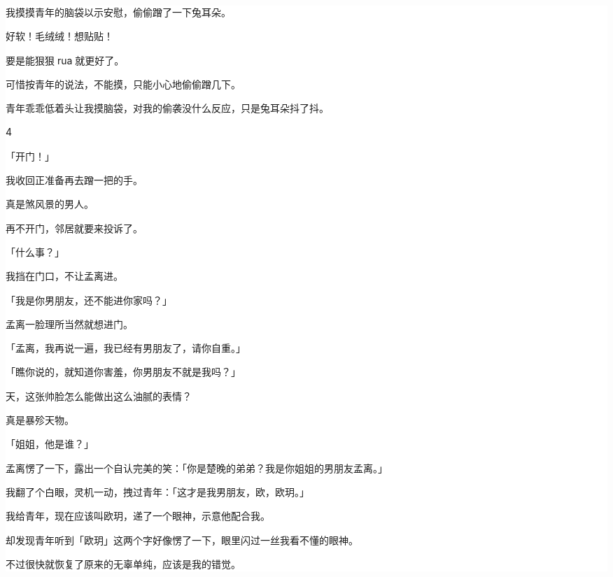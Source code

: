 
我摸摸青年的脑袋以示安慰，偷偷蹭了一下兔耳朵。


好软！毛绒绒！想贴贴！


要是能狠狠 rua 就更好了。


可惜按青年的说法，不能摸，只能小心地偷偷蹭几下。


青年乖乖低着头让我摸脑袋，对我的偷袭没什么反应，只是兔耳朵抖了抖。


4


「开门！」


我收回正准备再去蹭一把的手。


真是煞风景的男人。


再不开门，邻居就要来投诉了。


「什么事？」


我挡在门口，不让孟离进。


「我是你男朋友，还不能进你家吗？」


孟离一脸理所当然就想进门。


「孟离，我再说一遍，我已经有男朋友了，请你自重。」


「瞧你说的，就知道你害羞，你男朋友不就是我吗？」


天，这张帅脸怎么能做出这么油腻的表情？


真是暴殄天物。


「姐姐，他是谁？」


孟离愣了一下，露出一个自认完美的笑：「你是楚晚的弟弟？我是你姐姐的男朋友孟离。」


我翻了个白眼，灵机一动，拽过青年：「这才是我男朋友，欧，欧玥。」


我给青年，现在应该叫欧玥，递了一个眼神，示意他配合我。


却发现青年听到「欧玥」这两个字好像愣了一下，眼里闪过一丝我看不懂的眼神。


不过很快就恢复了原来的无辜单纯，应该是我的错觉。

